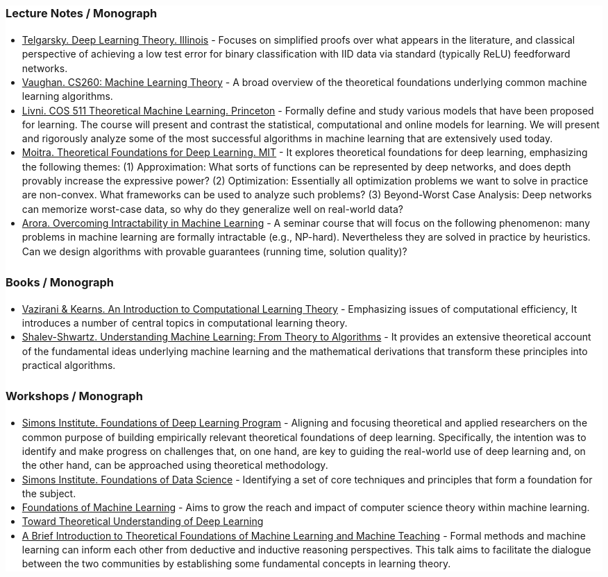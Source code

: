 ### Lecture Notes / Monograph

*   [Telgarsky. Deep Learning Theory. Illinois](https://mjt.cs.illinois.edu/dlt/) - Focuses on simplified proofs over what appears in the literature, and classical perspective of achieving a low test error for binary classification with IID data via standard (typically ReLU) feedforward networks.
*   [Vaughan. CS260: Machine Learning Theory](http://www.jennwv.com/courses/F11.html) - A broad overview of the theoretical foundations underlying common machine learning algorithms.
*   [Livni. COS 511 Theoretical Machine Learning. Princeton](https://www.cs.princeton.edu/~rlivni/cos511/cos511.html) - Formally define and study various models that have been proposed for learning. The course will present and contrast the statistical, computational and online models for learning. We will present and rigorously analyze some of the most successful algorithms in machine learning that are extensively used today.
*   [Moitra. Theoretical Foundations for Deep Learning. MIT](https://people.csail.mit.edu/moitra/408b.html) - It explores theoretical foundations for deep learning, emphasizing the following themes: (1) Approximation: What sorts of functions can be represented by deep networks, and does depth provably increase the expressive power? (2) Optimization: Essentially all optimization problems we want to solve in practice are non-convex. What frameworks can be used to analyze such problems? (3) Beyond-Worst Case Analysis: Deep networks can memorize worst-case data, so why do they generalize well on real-world data?
*   [Arora. Overcoming Intractability in Machine Learning](https://www.cs.princeton.edu/courses/archive/spring15/cos598D/) - A seminar course that will focus on the following phenomenon: many problems in machine learning are formally intractable (e.g., NP-hard). Nevertheless they are solved in practice by heuristics. Can we design algorithms with provable guarantees (running time, solution quality)?

### Books / Monograph

*   [Vazirani & Kearns. An Introduction to Computational Learning Theory](https://mitpress.mit.edu/books/introduction-computational-learning-theory) - Emphasizing issues of computational efficiency, It introduces a number of central topics in computational learning theory.
*   [Shalev-Shwartz. Understanding Machine Learning: From Theory to Algorithms](https://www.cambridge.org/core/books/understanding-machine-learning/3059695661405D25673058E43C8BE2A6) - It provides an extensive theoretical account of the fundamental ideas underlying machine learning and the mathematical derivations that transform these principles into practical algorithms.

### Workshops / Monograph

*   [Simons Institute. Foundations of Deep Learning Program](https://simons.berkeley.edu/programs/dl2019) - Aligning and focusing theoretical and applied researchers on the common purpose of building empirically relevant theoretical foundations of deep learning. Specifically, the intention was to identify and make progress on challenges that, on one hand, are key to guiding the real-world use of deep learning and, on the other hand, can be approached using theoretical methodology.
*   [Simons Institute. Foundations of Data Science](https://simons.berkeley.edu/programs/datascience2018) - Identifying a set of core techniques and principles that form a foundation for the subject.
*   [Foundations of Machine Learning](https://simons.berkeley.edu/programs/machinelearning2017) - Aims to grow the reach and impact of computer science theory within machine learning.
*   [Toward Theoretical Understanding of Deep Learning](https://unsupervised.cs.princeton.edu/deeplearningtutorial.html)
*   [A Brief Introduction to Theoretical Foundations of Machine Learning and Machine Teaching](https://simons.berkeley.edu/talks/tbd-288) - Formal methods and machine learning can inform each other from deductive and inductive reasoning perspectives.  This talk aims to facilitate the dialogue between the two communities by establishing some fundamental concepts in learning theory.
